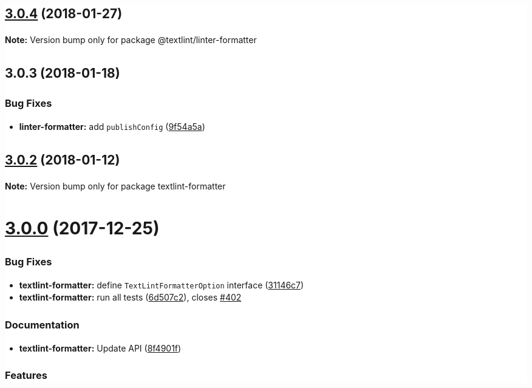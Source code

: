 


<a name="3.0.4"></a>
## [3.0.4](https://github.com/textlint/textlint/compare/@textlint/linter-formatter@3.0.3...@textlint/linter-formatter@3.0.4) (2018-01-27)




**Note:** Version bump only for package @textlint/linter-formatter

<a name="3.0.3"></a>
## 3.0.3 (2018-01-18)


### Bug Fixes

* **linter-formatter:** add `publishConfig` ([9f54a5a](https://github.com/textlint/textlint/commit/9f54a5a))




<a name="3.0.2"></a>
## [3.0.2](https://github.com/textlint/textlint/compare/textlint-formatter@3.0.1...textlint-formatter@3.0.2) (2018-01-12)




**Note:** Version bump only for package textlint-formatter

<a name="3.0.0"></a>
# [3.0.0](https://github.com/textlint/textlint/compare/textlint-formatter@2.0.0...textlint-formatter@3.0.0) (2017-12-25)


### Bug Fixes

* **textlint-formatter:** define `TextLintFormatterOption` interface ([31146c7](https://github.com/textlint/textlint/commit/31146c7))
* **textlint-formatter:** run all tests ([6d507c2](https://github.com/textlint/textlint/commit/6d507c2)), closes [#402](https://github.com/textlint/textlint/issues/402)


### Documentation

* **textlint-formatter:** Update API ([8f4901f](https://github.com/textlint/textlint/commit/8f4901f))


### Features
